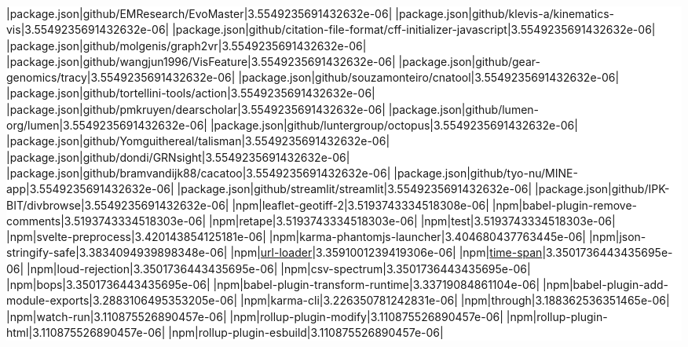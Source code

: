 |package.json|github/EMResearch/EvoMaster|3.5549235691432632e-06|
|package.json|github/klevis-a/kinematics-vis|3.5549235691432632e-06|
|package.json|github/citation-file-format/cff-initializer-javascript|3.5549235691432632e-06|
|package.json|github/molgenis/graph2vr|3.5549235691432632e-06|
|package.json|github/wangjun1996/VisFeature|3.5549235691432632e-06|
|package.json|github/gear-genomics/tracy|3.5549235691432632e-06|
|package.json|github/souzamonteiro/cnatool|3.5549235691432632e-06|
|package.json|github/tortellini-tools/action|3.5549235691432632e-06|
|package.json|github/pmkruyen/dearscholar|3.5549235691432632e-06|
|package.json|github/lumen-org/lumen|3.5549235691432632e-06|
|package.json|github/luntergroup/octopus|3.5549235691432632e-06|
|package.json|github/Yomguithereal/talisman|3.5549235691432632e-06|
|package.json|github/dondi/GRNsight|3.5549235691432632e-06|
|package.json|github/bramvandijk88/cacatoo|3.5549235691432632e-06|
|package.json|github/tyo-nu/MINE-app|3.5549235691432632e-06|
|package.json|github/streamlit/streamlit|3.5549235691432632e-06|
|package.json|github/IPK-BIT/divbrowse|3.5549235691432632e-06|
|npm|leaflet-geotiff-2|3.5193743334518308e-06|
|npm|babel-plugin-remove-comments|3.5193743334518303e-06|
|npm|retape|3.5193743334518303e-06|
|npm|test|3.5193743334518303e-06|
|npm|svelte-preprocess|3.420143854125181e-06|
|npm|karma-phantomjs-launcher|3.404680437763445e-06|
|npm|json-stringify-safe|3.3834094939898348e-06|
|npm|[url-loader](https://github.com/webpack-contrib/url-loader)|3.3591001239419306e-06|
|npm|[time-span](https://github.com/sindresorhus/time-span#readme)|3.3501736443435695e-06|
|npm|loud-rejection|3.3501736443435695e-06|
|npm|csv-spectrum|3.3501736443435695e-06|
|npm|bops|3.3501736443435695e-06|
|npm|babel-plugin-transform-runtime|3.33719084861104e-06|
|npm|babel-plugin-add-module-exports|3.2883106495353205e-06|
|npm|karma-cli|3.226350781242831e-06|
|npm|through|3.188362536351465e-06|
|npm|watch-run|3.110875526890457e-06|
|npm|rollup-plugin-modify|3.110875526890457e-06|
|npm|rollup-plugin-html|3.110875526890457e-06|
|npm|rollup-plugin-esbuild|3.110875526890457e-06|